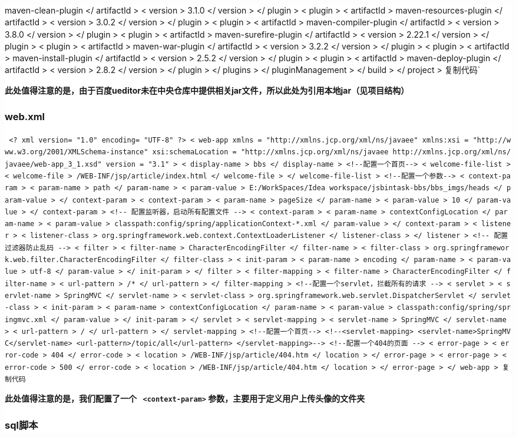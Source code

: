 maven-clean-plugin </ artifactId > < version > 3.1.0 </ version > </ plugin >  < plugin > < artifactId > maven-resources-plugin </ artifactId > < version > 3.0.2 </ version > </ plugin > < plugin > < artifactId > maven-compiler-plugin </ artifactId > < version > 3.8.0 </ version > </ plugin > < plugin > < artifactId > maven-surefire-plugin </ artifactId > < version > 2.22.1 </ version > </ plugin > < plugin > < artifactId > maven-war-plugin </ artifactId > < version > 3.2.2 </ version > </ plugin > < plugin > < artifactId > maven-install-plugin </ artifactId > < version > 2.5.2 </ version > </ plugin > < plugin > < artifactId > maven-deploy-plugin </ artifactId > < version > 2.8.2 </ version > </ plugin > </ plugins > </ pluginManagement > </ build > </ project > 复制代码`

**此处值得注意的是，由于百度ueditor未在中央仓库中提供相关jar文件，所以此处为引用本地jar（见项目结构）**

### web.xml ###

` <? xml version= "1.0" encoding= "UTF-8" ?> < web-app xmlns = "http://xmlns.jcp.org/xml/ns/javaee" xmlns:xsi = "http://www.w3.org/2001/XMLSchema-instance" xsi:schemaLocation = "http://xmlns.jcp.org/xml/ns/javaee http://xmlns.jcp.org/xml/ns/javaee/web-app_3_1.xsd" version = "3.1" > < display-name > bbs </ display-name > <!--配置一个首页--> < welcome-file-list > < welcome-file > /WEB-INF/jsp/article/index.html </ welcome-file > </ welcome-file-list > <!--配置一个参数--> < context-param > < param-name > path </ param-name > < param-value > E:/WorkSpaces/Idea workspace/jsbintask-bbs/bbs_imgs/heads </ param-value > </ context-param > < context-param > < param-name > pageSize </ param-name > < param-value > 10 </ param-value > </ context-param > <!-- 配置监听器，启动所有配置文件 --> < context-param > < param-name > contextConfigLocation </ param-name > < param-value > classpath:config/spring/applicationContext-*.xml </ param-value > </ context-param > < listener > < listener-class > org.springframework.web.context.ContextLoaderListener </ listener-class > </ listener > <!-- 配置过滤器防止乱码 --> < filter > < filter-name > CharacterEncodingFilter </ filter-name > < filter-class > org.springframework.web.filter.CharacterEncodingFilter </ filter-class > < init-param > < param-name > encoding </ param-name > < param-value > utf-8 </ param-value > </ init-param > </ filter > < filter-mapping > < filter-name > CharacterEncodingFilter </ filter-name > < url-pattern > /* </ url-pattern > </ filter-mapping > <!--配置一个servlet，拦截所有的请求 --> < servlet > < servlet-name > SpringMVC </ servlet-name > < servlet-class > org.springframework.web.servlet.DispatcherServlet </ servlet-class > < init-param > < param-name > contextConfigLocation </ param-name > < param-value > classpath:config/spring/springmvc.xml </ param-value > </ init-param > </ servlet > < servlet-mapping > < servlet-name > SpringMVC </ servlet-name > < url-pattern > / </ url-pattern > </ servlet-mapping > <!--配置一个首页--> <!--<servlet-mapping> <servlet-name>SpringMVC</servlet-name> <url-pattern>/topic/all</url-pattern> </servlet-mapping>--> <!--配置一个404的页面 --> < error-page > < error-code > 404 </ error-code > < location > /WEB-INF/jsp/article/404.htm </ location > </ error-page > < error-page > < error-code > 500 </ error-code > < location > /WEB-INF/jsp/article/404.htm </ location > </ error-page > </ web-app > 复制代码`

**此处值得注意的是，我们配置了一个 ` <context-param>` 参数，主要用于定义用户上传头像的文件夹**

### sql脚本 ###
